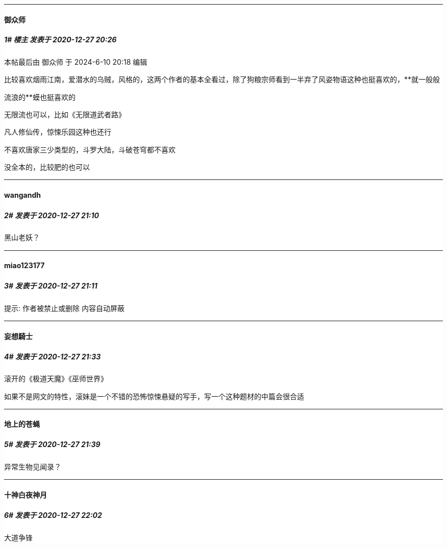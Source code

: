 ﻿
*****

####  御众师  
##### 1#       楼主       发表于 2020-12-27 20:26

 本帖最后由 御众师 于 2024-6-10 20:18 编辑 

比较喜欢烟雨江南，爱潜水的乌贼，风格的，这两个作者的基本全看过，除了狗粮宗师看到一半弃了风姿物语这种也挺喜欢的，**就一般般

流浪的**蟆也挺喜欢的

无限流也可以，比如《无限道武者路》

凡人修仙传，惊悚乐园这种也还行

不喜欢唐家三少类型的，斗罗大陆，斗破苍穹都不喜欢

没全本的，比较肥的也可以

*****

####  wangandh  
##### 2#       发表于 2020-12-27 21:10

黑山老妖？

*****

####  miao123177  
##### 3#       发表于 2020-12-27 21:11

提示: 作者被禁止或删除 内容自动屏蔽

*****

####  妄想騎士  
##### 4#       发表于 2020-12-27 21:33

滚开的《极道天魔》《巫师世界》

如果不是网文的特性，滚妹是一个不错的恐怖惊悚悬疑的写手，写一个这种题材的中篇会很合适

*****

####  地上的苍蝇  
##### 5#       发表于 2020-12-27 21:39

异常生物见闻录？

*****

####  十神白夜神月  
##### 6#       发表于 2020-12-27 22:02

大道争锋
